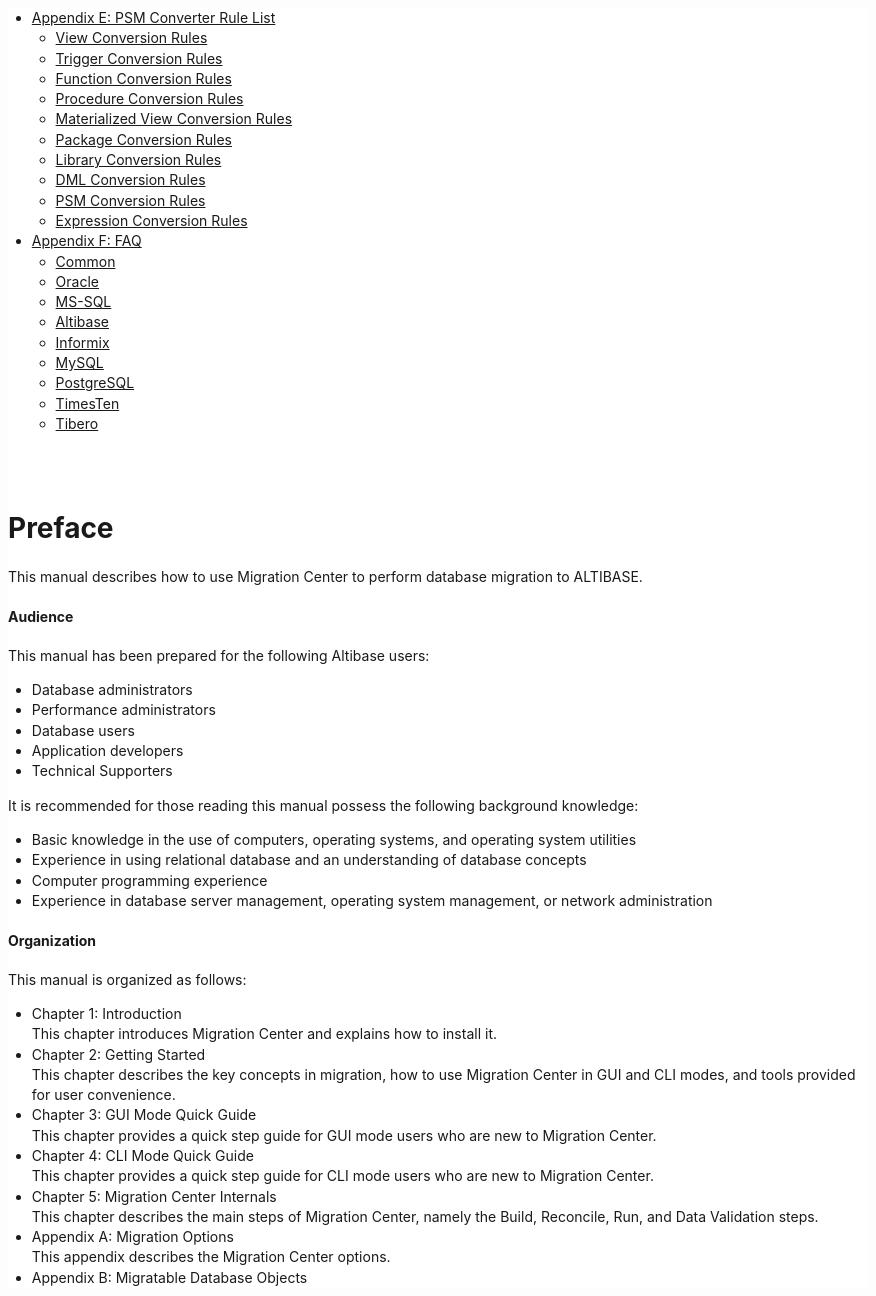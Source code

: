 - [Appendix E: PSM Converter Rule List](#appendix-e-psm-converter-rule-list)
  - [View Conversion Rules](#view-conversion-rules)
  - [Trigger Conversion Rules](#trigger-conversion-rules)
  - [Function Conversion Rules](#function-conversion-rules)
  - [Procedure Conversion Rules](#procedure-conversion-rules)
  - [Materialized View Conversion Rules](#materialized-view-conversion-rules)
  - [Package Conversion Rules](#package-conversion-rules)
  - [Library Conversion Rules](#library-conversion-rules)
  - [DML Conversion Rules](#dml-conversion-rules)
  - [PSM Conversion Rules](#psm-conversion-rules)
  - [Expression Conversion Rules](#expression-conversion-rules)
- [Appendix F: FAQ](#appendix-f-faq)
  - [Common](#common)
  - [Oracle](#oracle-1)
  - [MS-SQL](#ms-sql)
  - [Altibase](#altibase-1)
  - [Informix](#informix-1)
  - [MySQL](#mysql-1)
  - [PostgreSQL](#postgresql-1)
  - [TimesTen](#timesten-1)
  - [Tibero](#tibero-1)



<br/>

# Preface

This manual describes how to use Migration Center to perform database migration to ALTIBASE.

#### Audience

This manual has been prepared for the following Altibase users:

- Database administrators
- Performance administrators
- Database users
- Application developers
- Technical Supporters

It is recommended for those reading this manual possess the following background knowledge:

- Basic knowledge in the use of computers, operating systems, and operating system utilities
- Experience in using relational database and an understanding of database concepts
- Computer programming experience
- Experience in database server management, operating system management, or network administration

#### Organization

This manual is organized as follows:

- Chapter 1: Introduction  
  This chapter introduces Migration Center and explains how to install it.
- Chapter 2: Getting Started  
  This chapter describes the key concepts in migration, how to use Migration Center in GUI and CLI modes, and tools provided for user convenience.
- Chapter 3: GUI Mode Quick Guide  
  This chapter provides a quick step guide for GUI mode users who are new to Migration Center.
- Chapter 4: CLI Mode Quick Guide  
  This chapter provides a quick step guide for CLI mode users who are new to Migration Center.
- Chapter 5: Migration Center Internals  
  This chapter describes the main steps of Migration Center, namely the Build, Reconcile, Run, and Data Validation steps.
- Appendix A: Migration Options  
  This appendix describes the Migration Center options.
- Appendix B: Migratable Database Objects  